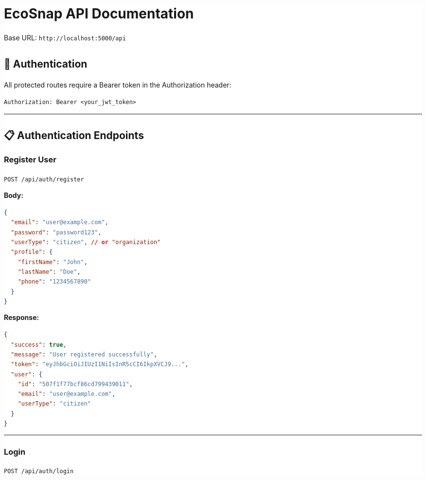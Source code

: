 # EcoSnap API Documentation

Base URL: `http://localhost:5000/api`

## 🔐 Authentication

All protected routes require a Bearer token in the Authorization header:
```
Authorization: Bearer <your_jwt_token>
```

---

## 📋 Authentication Endpoints

### Register User
```http
POST /api/auth/register
```

**Body:**
```json
{
  "email": "user@example.com",
  "password": "password123",
  "userType": "citizen", // or "organization"
  "profile": {
    "firstName": "John",
    "lastName": "Doe",
    "phone": "1234567890"
  }
}
```

**Response:**
```json
{
  "success": true,
  "message": "User registered successfully",
  "token": "eyJhbGciOiJIUzI1NiIsInR5cCI6IkpXVCJ9...",
  "user": {
    "id": "507f1f77bcf86cd799439011",
    "email": "user@example.com",
    "userType": "citizen"
  }
}
```

---

### Login
```http
POST /api/auth/login
```
